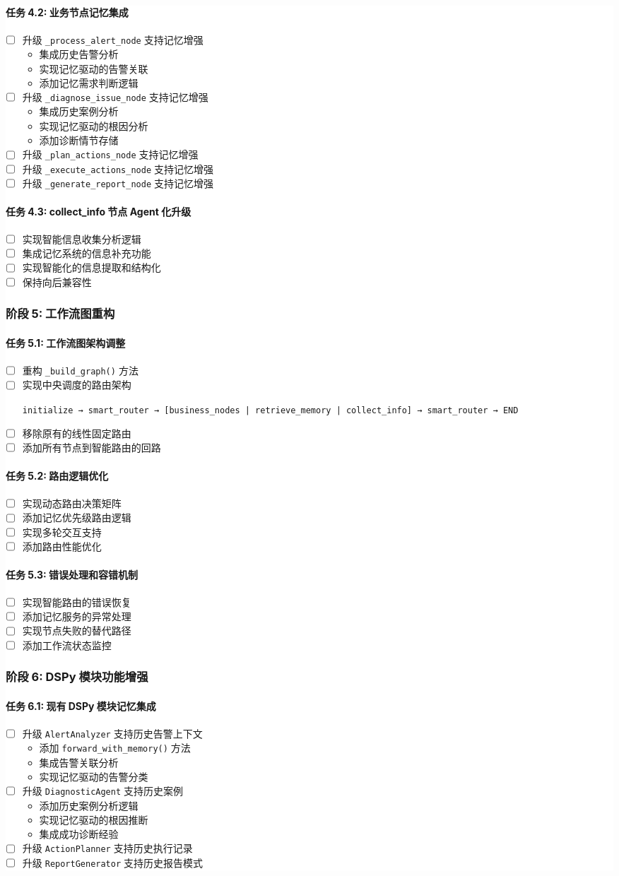 #### 任务 4.2: 业务节点记忆集成
- [ ] 升级 `_process_alert_node` 支持记忆增强
  - 集成历史告警分析
  - 实现记忆驱动的告警关联
  - 添加记忆需求判断逻辑
- [ ] 升级 `_diagnose_issue_node` 支持记忆增强
  - 集成历史案例分析
  - 实现记忆驱动的根因分析
  - 添加诊断情节存储
- [ ] 升级 `_plan_actions_node` 支持记忆增强
- [ ] 升级 `_execute_actions_node` 支持记忆增强
- [ ] 升级 `_generate_report_node` 支持记忆增强

#### 任务 4.3: collect_info 节点 Agent 化升级
- [ ] 实现智能信息收集分析逻辑
- [ ] 集成记忆系统的信息补充功能
- [ ] 实现智能化的信息提取和结构化
- [ ] 保持向后兼容性

### 阶段 5: 工作流图重构
#### 任务 5.1: 工作流图架构调整
- [ ] 重构 `_build_graph()` 方法
- [ ] 实现中央调度的路由架构
  ```
  initialize → smart_router → [business_nodes | retrieve_memory | collect_info] → smart_router → END
  ```
- [ ] 移除原有的线性固定路由
- [ ] 添加所有节点到智能路由的回路

#### 任务 5.2: 路由逻辑优化
- [ ] 实现动态路由决策矩阵
- [ ] 添加记忆优先级路由逻辑
- [ ] 实现多轮交互支持
- [ ] 添加路由性能优化

#### 任务 5.3: 错误处理和容错机制
- [ ] 实现智能路由的错误恢复
- [ ] 添加记忆服务的异常处理
- [ ] 实现节点失败的替代路径
- [ ] 添加工作流状态监控

### 阶段 6: DSPy 模块功能增强
#### 任务 6.1: 现有 DSPy 模块记忆集成
- [ ] 升级 `AlertAnalyzer` 支持历史告警上下文
  - 添加 `forward_with_memory()` 方法
  - 集成告警关联分析
  - 实现记忆驱动的告警分类
- [ ] 升级 `DiagnosticAgent` 支持历史案例
  - 添加历史案例分析逻辑
  - 实现记忆驱动的根因推断
  - 集成成功诊断经验
- [ ] 升级 `ActionPlanner` 支持历史执行记录
- [ ] 升级 `ReportGenerator` 支持历史报告模式
